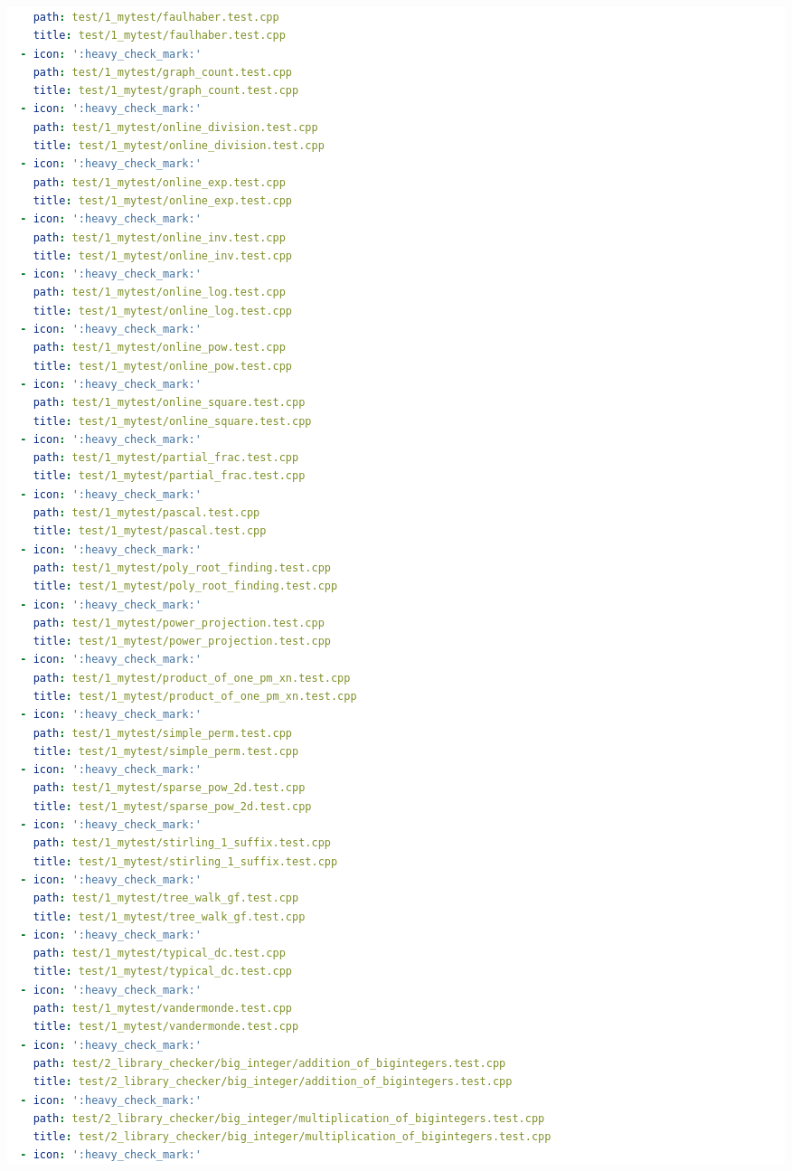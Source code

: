 ```yaml
    path: test/1_mytest/faulhaber.test.cpp
    title: test/1_mytest/faulhaber.test.cpp
  - icon: ':heavy_check_mark:'
    path: test/1_mytest/graph_count.test.cpp
    title: test/1_mytest/graph_count.test.cpp
  - icon: ':heavy_check_mark:'
    path: test/1_mytest/online_division.test.cpp
    title: test/1_mytest/online_division.test.cpp
  - icon: ':heavy_check_mark:'
    path: test/1_mytest/online_exp.test.cpp
    title: test/1_mytest/online_exp.test.cpp
  - icon: ':heavy_check_mark:'
    path: test/1_mytest/online_inv.test.cpp
    title: test/1_mytest/online_inv.test.cpp
  - icon: ':heavy_check_mark:'
    path: test/1_mytest/online_log.test.cpp
    title: test/1_mytest/online_log.test.cpp
  - icon: ':heavy_check_mark:'
    path: test/1_mytest/online_pow.test.cpp
    title: test/1_mytest/online_pow.test.cpp
  - icon: ':heavy_check_mark:'
    path: test/1_mytest/online_square.test.cpp
    title: test/1_mytest/online_square.test.cpp
  - icon: ':heavy_check_mark:'
    path: test/1_mytest/partial_frac.test.cpp
    title: test/1_mytest/partial_frac.test.cpp
  - icon: ':heavy_check_mark:'
    path: test/1_mytest/pascal.test.cpp
    title: test/1_mytest/pascal.test.cpp
  - icon: ':heavy_check_mark:'
    path: test/1_mytest/poly_root_finding.test.cpp
    title: test/1_mytest/poly_root_finding.test.cpp
  - icon: ':heavy_check_mark:'
    path: test/1_mytest/power_projection.test.cpp
    title: test/1_mytest/power_projection.test.cpp
  - icon: ':heavy_check_mark:'
    path: test/1_mytest/product_of_one_pm_xn.test.cpp
    title: test/1_mytest/product_of_one_pm_xn.test.cpp
  - icon: ':heavy_check_mark:'
    path: test/1_mytest/simple_perm.test.cpp
    title: test/1_mytest/simple_perm.test.cpp
  - icon: ':heavy_check_mark:'
    path: test/1_mytest/sparse_pow_2d.test.cpp
    title: test/1_mytest/sparse_pow_2d.test.cpp
  - icon: ':heavy_check_mark:'
    path: test/1_mytest/stirling_1_suffix.test.cpp
    title: test/1_mytest/stirling_1_suffix.test.cpp
  - icon: ':heavy_check_mark:'
    path: test/1_mytest/tree_walk_gf.test.cpp
    title: test/1_mytest/tree_walk_gf.test.cpp
  - icon: ':heavy_check_mark:'
    path: test/1_mytest/typical_dc.test.cpp
    title: test/1_mytest/typical_dc.test.cpp
  - icon: ':heavy_check_mark:'
    path: test/1_mytest/vandermonde.test.cpp
    title: test/1_mytest/vandermonde.test.cpp
  - icon: ':heavy_check_mark:'
    path: test/2_library_checker/big_integer/addition_of_bigintegers.test.cpp
    title: test/2_library_checker/big_integer/addition_of_bigintegers.test.cpp
  - icon: ':heavy_check_mark:'
    path: test/2_library_checker/big_integer/multiplication_of_bigintegers.test.cpp
    title: test/2_library_checker/big_integer/multiplication_of_bigintegers.test.cpp
  - icon: ':heavy_check_mark:'
```